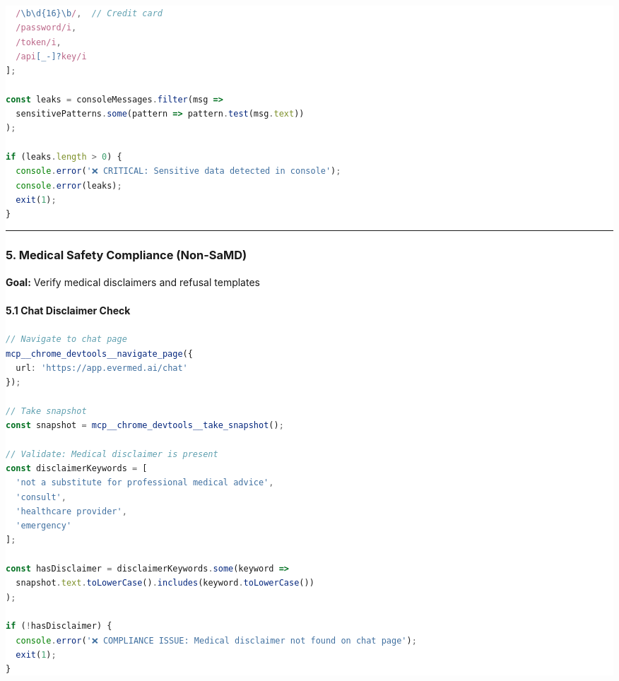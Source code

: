 ```typescript
  /\b\d{16}\b/,  // Credit card
  /password/i,
  /token/i,
  /api[_-]?key/i
];

const leaks = consoleMessages.filter(msg =>
  sensitivePatterns.some(pattern => pattern.test(msg.text))
);

if (leaks.length > 0) {
  console.error('❌ CRITICAL: Sensitive data detected in console');
  console.error(leaks);
  exit(1);
}
```

---

### 5. Medical Safety Compliance (Non-SaMD)

**Goal:** Verify medical disclaimers and refusal templates

#### 5.1 Chat Disclaimer Check

```typescript
// Navigate to chat page
mcp__chrome_devtools__navigate_page({
  url: 'https://app.evermed.ai/chat'
});

// Take snapshot
const snapshot = mcp__chrome_devtools__take_snapshot();

// Validate: Medical disclaimer is present
const disclaimerKeywords = [
  'not a substitute for professional medical advice',
  'consult',
  'healthcare provider',
  'emergency'
];

const hasDisclaimer = disclaimerKeywords.some(keyword =>
  snapshot.text.toLowerCase().includes(keyword.toLowerCase())
);

if (!hasDisclaimer) {
  console.error('❌ COMPLIANCE ISSUE: Medical disclaimer not found on chat page');
  exit(1);
}
```
